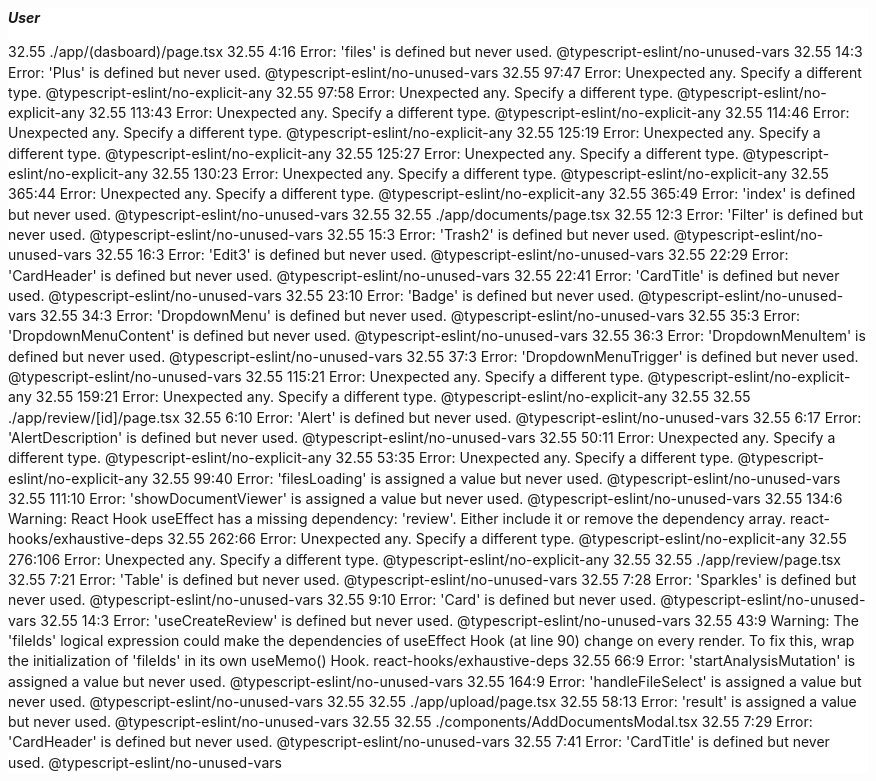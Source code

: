 _**User**_

32.55 ./app/(dasboard)/page.tsx
32.55 4:16  Error: 'files' is defined but never used.  @typescript-eslint/no-unused-vars
32.55 14:3  Error: 'Plus' is defined but never used.  @typescript-eslint/no-unused-vars
32.55 97:47  Error: Unexpected any. Specify a different type.  @typescript-eslint/no-explicit-any
32.55 97:58  Error: Unexpected any. Specify a different type.  @typescript-eslint/no-explicit-any
32.55 113:43  Error: Unexpected any. Specify a different type.  @typescript-eslint/no-explicit-any
32.55 114:46  Error: Unexpected any. Specify a different type.  @typescript-eslint/no-explicit-any
32.55 125:19  Error: Unexpected any. Specify a different type.  @typescript-eslint/no-explicit-any
32.55 125:27  Error: Unexpected any. Specify a different type.  @typescript-eslint/no-explicit-any
32.55 130:23  Error: Unexpected any. Specify a different type.  @typescript-eslint/no-explicit-any
32.55 365:44  Error: Unexpected any. Specify a different type.  @typescript-eslint/no-explicit-any
32.55 365:49  Error: 'index' is defined but never used.  @typescript-eslint/no-unused-vars
32.55 
32.55 ./app/documents/page.tsx
32.55 12:3  Error: 'Filter' is defined but never used.  @typescript-eslint/no-unused-vars
32.55 15:3  Error: 'Trash2' is defined but never used.  @typescript-eslint/no-unused-vars
32.55 16:3  Error: 'Edit3' is defined but never used.  @typescript-eslint/no-unused-vars
32.55 22:29  Error: 'CardHeader' is defined but never used.  @typescript-eslint/no-unused-vars
32.55 22:41  Error: 'CardTitle' is defined but never used.  @typescript-eslint/no-unused-vars
32.55 23:10  Error: 'Badge' is defined but never used.  @typescript-eslint/no-unused-vars
32.55 34:3  Error: 'DropdownMenu' is defined but never used.  @typescript-eslint/no-unused-vars
32.55 35:3  Error: 'DropdownMenuContent' is defined but never used.  @typescript-eslint/no-unused-vars
32.55 36:3  Error: 'DropdownMenuItem' is defined but never used.  @typescript-eslint/no-unused-vars
32.55 37:3  Error: 'DropdownMenuTrigger' is defined but never used.  @typescript-eslint/no-unused-vars
32.55 115:21  Error: Unexpected any. Specify a different type.  @typescript-eslint/no-explicit-any
32.55 159:21  Error: Unexpected any. Specify a different type.  @typescript-eslint/no-explicit-any
32.55 
32.55 ./app/review/[id]/page.tsx
32.55 6:10  Error: 'Alert' is defined but never used.  @typescript-eslint/no-unused-vars
32.55 6:17  Error: 'AlertDescription' is defined but never used.  @typescript-eslint/no-unused-vars
32.55 50:11  Error: Unexpected any. Specify a different type.  @typescript-eslint/no-explicit-any
32.55 53:35  Error: Unexpected any. Specify a different type.  @typescript-eslint/no-explicit-any
32.55 99:40  Error: 'filesLoading' is assigned a value but never used.  @typescript-eslint/no-unused-vars
32.55 111:10  Error: 'showDocumentViewer' is assigned a value but never used.  @typescript-eslint/no-unused-vars
32.55 134:6  Warning: React Hook useEffect has a missing dependency: 'review'. Either include it or remove the dependency array.  react-hooks/exhaustive-deps
32.55 262:66  Error: Unexpected any. Specify a different type.  @typescript-eslint/no-explicit-any
32.55 276:106  Error: Unexpected any. Specify a different type.  @typescript-eslint/no-explicit-any
32.55 
32.55 ./app/review/page.tsx
32.55 7:21  Error: 'Table' is defined but never used.  @typescript-eslint/no-unused-vars
32.55 7:28  Error: 'Sparkles' is defined but never used.  @typescript-eslint/no-unused-vars
32.55 9:10  Error: 'Card' is defined but never used.  @typescript-eslint/no-unused-vars
32.55 14:3  Error: 'useCreateReview' is defined but never used.  @typescript-eslint/no-unused-vars
32.55 43:9  Warning: The 'fileIds' logical expression could make the dependencies of useEffect Hook (at line 90) change on every render. To fix this, wrap the initialization of 'fileIds' in its own useMemo() Hook.  react-hooks/exhaustive-deps
32.55 66:9  Error: 'startAnalysisMutation' is assigned a value but never used.  @typescript-eslint/no-unused-vars
32.55 164:9  Error: 'handleFileSelect' is assigned a value but never used.  @typescript-eslint/no-unused-vars
32.55 
32.55 ./app/upload/page.tsx
32.55 58:13  Error: 'result' is assigned a value but never used.  @typescript-eslint/no-unused-vars
32.55 
32.55 ./components/AddDocumentsModal.tsx
32.55 7:29  Error: 'CardHeader' is defined but never used.  @typescript-eslint/no-unused-vars
32.55 7:41  Error: 'CardTitle' is defined but never used.  @typescript-eslint/no-unused-vars
